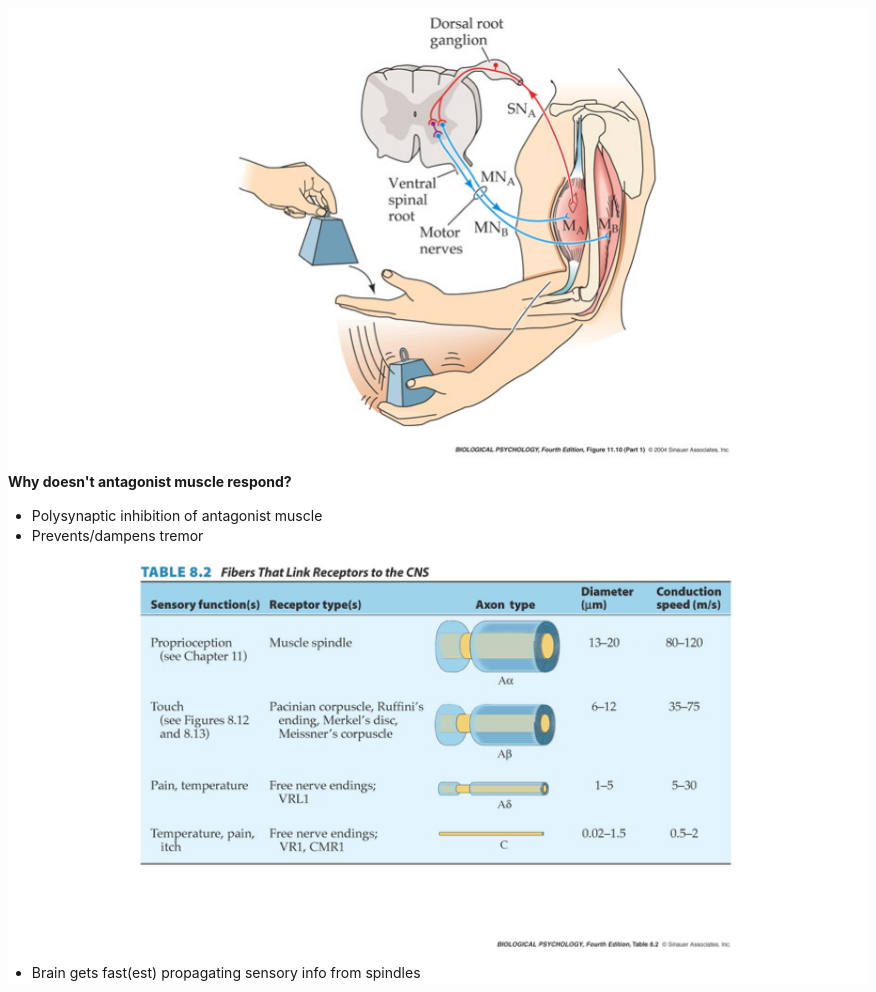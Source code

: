 <img src="img/stretch-reflex.jpg" width="600px" style="display: block; margin: auto;" />

**Why doesn't antagonist muscle respond?**

- Polysynaptic inhibition of antagonist muscle
- Prevents/dampens tremor

<img src="img/axon-size-speed-tradeoff.jpg" width="600px" style="display: block; margin: auto;" />

- Brain gets fast(est) propagating sensory info from spindles
